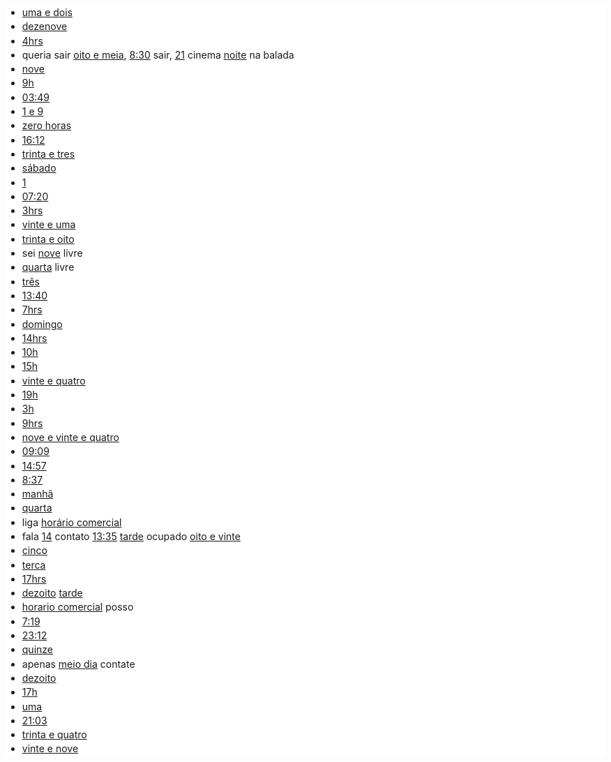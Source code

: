 - [uma e dois](time)
- [dezenove](time)
- [4hrs](time)
- queria sair [oito e meia](time), [8:30](time) sair, [21](time) cinema [noite](night) na balada
- [nove](time)
- [9h](time)
- [03:49](time)
- [1 e 9](time)
- [zero horas](midnight)
- [16:12](time)
- [trinta e tres](time)
- [sábado](saturday)
- [1](time)
- [07:20](time)
- [3hrs](time)
- [vinte e uma](time)
- [trinta e oito](time)
- sei [nove](time) livre
- [quarta](wednesday) livre
- [três](time)
- [13:40](time)
- [7hrs](time)
- [domingo](sunday)
- [14hrs](time)
- [10h](time)
- [15h](time)
- [vinte e quatro](time)
- [19h](time)
- [3h](time)
- [9hrs](time)
- [nove e vinte e quatro](time)
- [09:09](time)
- [14:57](time)
- [8:37](time)
- [manhã](morning)
- [quarta](wednesday)
- liga [horário comercial](business_hours)
- fala [14](time) contato [13:35](time) [tarde](afternoon) ocupado [oito e vinte](time)
- [cinco](time)
- [terca](tuesday)
- [17hrs](time)
- [dezoito](time) [tarde](afternoon)
- [horario comercial](business_hours) posso
- [7:19](time)
- [23:12](time)
- [quinze](time)
- apenas [meio dia](midday) contate
- [dezoito](time)
- [17h](time)
- [uma](time)
- [21:03](time)
- [trinta e quatro](time)
- [vinte e nove](time)
